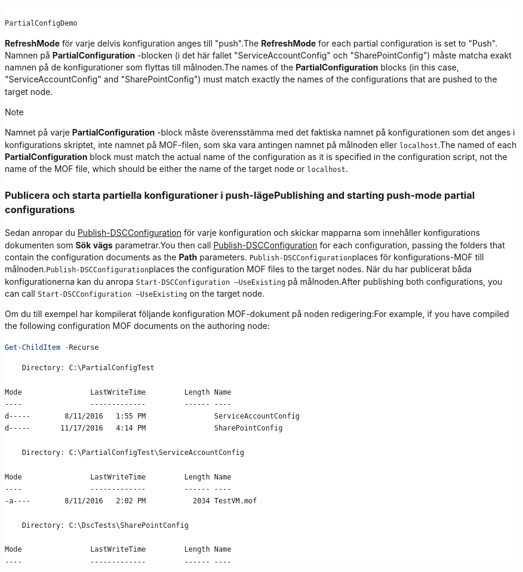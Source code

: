 ```powershell

PartialConfigDemo
```

<span data-ttu-id="89772-122">**RefreshMode** för varje delvis konfiguration anges till "push".</span><span class="sxs-lookup"><span data-stu-id="89772-122">The **RefreshMode** for each partial configuration is set to "Push".</span></span> <span data-ttu-id="89772-123">Namnen på **PartialConfiguration** -blocken (i det här fallet "ServiceAccountConfig" och "SharePointConfig") måste matcha exakt namnen på de konfigurationer som flyttas till målnoden.</span><span class="sxs-lookup"><span data-stu-id="89772-123">The names of the **PartialConfiguration** blocks (in this case, "ServiceAccountConfig" and "SharePointConfig") must match exactly the names of the configurations that are pushed to the target node.</span></span>

> [!Note]
> <span data-ttu-id="89772-124">Namnet på varje **PartialConfiguration** -block måste överensstämma med det faktiska namnet på konfigurationen som det anges i konfigurations skriptet, inte namnet på MOF-filen, som ska vara antingen namnet på målnoden eller `localhost`.</span><span class="sxs-lookup"><span data-stu-id="89772-124">The named of each **PartialConfiguration** block must match the actual name of the configuration as it is specified in the configuration script, not the name of the MOF file, which should be either the name of the target node or `localhost`.</span></span>

### <a name="publishing-and-starting-push-mode-partial-configurations"></a><span data-ttu-id="89772-125">Publicera och starta partiella konfigurationer i push-läge</span><span class="sxs-lookup"><span data-stu-id="89772-125">Publishing and starting push-mode partial configurations</span></span>

<span data-ttu-id="89772-126">Sedan anropar du [Publish-DSCConfiguration](/powershell/module/PSDesiredStateConfiguration/Publish-DscConfiguration) för varje konfiguration och skickar mapparna som innehåller konfigurations dokumenten som **Sök vägs** parametrar.</span><span class="sxs-lookup"><span data-stu-id="89772-126">You then call [Publish-DSCConfiguration](/powershell/module/PSDesiredStateConfiguration/Publish-DscConfiguration) for each configuration, passing the folders that contain the configuration documents as the **Path** parameters.</span></span> <span data-ttu-id="89772-127">`Publish-DSCConfiguration`places för konfigurations-MOF till målnoden.</span><span class="sxs-lookup"><span data-stu-id="89772-127">`Publish-DSCConfiguration`places the configuration MOF files to the target nodes.</span></span> <span data-ttu-id="89772-128">När du har publicerat båda konfigurationerna kan du anropa `Start-DSCConfiguration –UseExisting` på målnoden.</span><span class="sxs-lookup"><span data-stu-id="89772-128">After publishing both configurations, you can call `Start-DSCConfiguration –UseExisting` on the target node.</span></span>

<span data-ttu-id="89772-129">Om du till exempel har kompilerat följande konfiguration MOF-dokument på noden redigering:</span><span class="sxs-lookup"><span data-stu-id="89772-129">For example, if you have compiled the following configuration MOF documents on the authoring node:</span></span>

```powershell
Get-ChildItem -Recurse
```

```output
    Directory: C:\PartialConfigTest

Mode                LastWriteTime         Length Name
----                -------------         ------ ----
d-----        8/11/2016   1:55 PM                ServiceAccountConfig
d-----       11/17/2016   4:14 PM                SharePointConfig

    Directory: C:\PartialConfigTest\ServiceAccountConfig

Mode                LastWriteTime         Length Name
----                -------------         ------ ----
-a----        8/11/2016   2:02 PM           2034 TestVM.mof

    Directory: C:\DscTests\SharePointConfig

Mode                LastWriteTime         Length Name
----                -------------         ------ ----
```